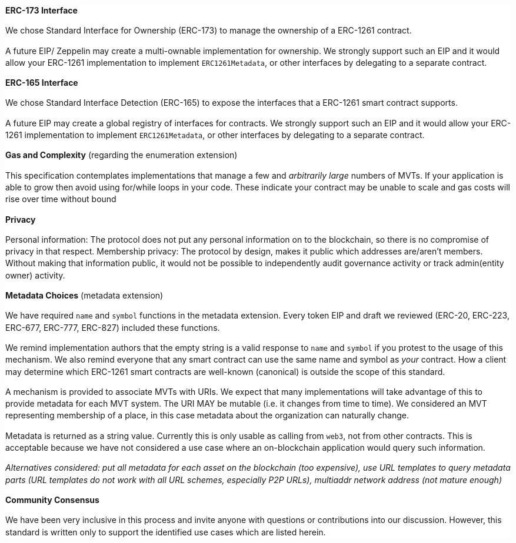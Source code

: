 **ERC-173 Interface**

We chose Standard Interface for Ownership (ERC-173) to manage the ownership of a ERC-1261 contract.

A future EIP/ Zeppelin may create a multi-ownable implementation for ownership. We strongly support such an EIP and it would allow your ERC-1261 implementation to implement `ERC1261Metadata`, or other interfaces by delegating to a separate contract.

**ERC-165 Interface**

We chose Standard Interface Detection (ERC-165) to expose the interfaces that a ERC-1261 smart contract supports.

A future EIP may create a global registry of interfaces for contracts. We strongly support such an EIP and it would allow your ERC-1261 implementation to implement `ERC1261Metadata`, or other interfaces by delegating to a separate contract.

**Gas and Complexity** (regarding the enumeration extension)

This specification contemplates implementations that manage a few and _arbitrarily large_ numbers of MVTs. If your application is able to grow then avoid using for/while loops in your code. These indicate your contract may be unable to scale and gas costs will rise over time without bound

**Privacy**

Personal information: The protocol does not put any personal information on to the blockchain, so there is no compromise of privacy in that respect. Membership privacy: The protocol by design, makes it public which addresses are/aren’t members. Without making that information public, it would not be possible to independently audit governance activity or track admin(entity owner) activity.

**Metadata Choices** (metadata extension)

We have required `name` and `symbol` functions in the metadata extension. Every token EIP and draft we reviewed (ERC-20, ERC-223, ERC-677, ERC-777, ERC-827) included these functions.

We remind implementation authors that the empty string is a valid response to `name` and `symbol` if you protest to the usage of this mechanism. We also remind everyone that any smart contract can use the same name and symbol as _your_ contract. How a client may determine which ERC-1261 smart contracts are well-known (canonical) is outside the scope of this standard.

A mechanism is provided to associate MVTs with URIs. We expect that many implementations will take advantage of this to provide metadata for each MVT system. The URI MAY be mutable (i.e. it changes from time to time). We considered an MVT representing membership of a place, in this case metadata about the organization can naturally change.

Metadata is returned as a string value. Currently this is only usable as calling from `web3`, not from other contracts. This is acceptable because we have not considered a use case where an on-blockchain application would query such information.

_Alternatives considered: put all metadata for each asset on the blockchain (too expensive), use URL templates to query metadata parts (URL templates do not work with all URL schemes, especially P2P URLs), multiaddr network address (not mature enough)_

**Community Consensus**

We have been very inclusive in this process and invite anyone with questions or contributions into our discussion. However, this standard is written only to support the identified use cases which are listed herein.

